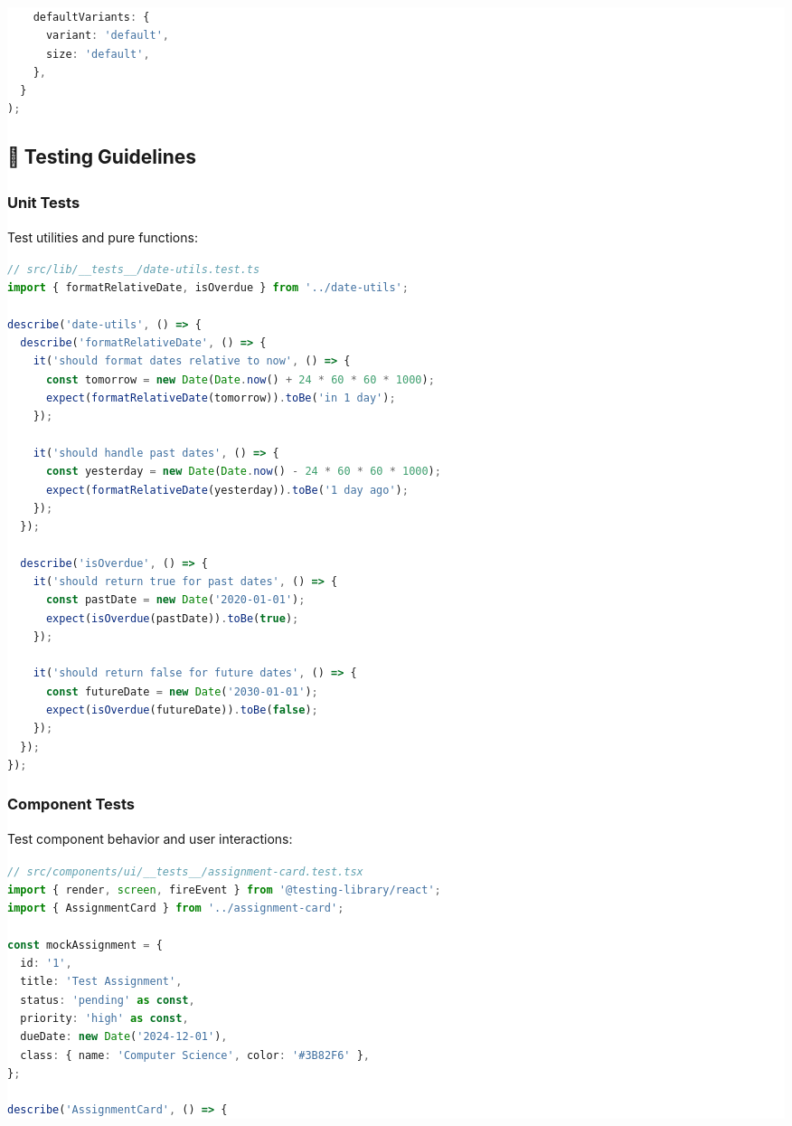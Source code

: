 ```typescript
    defaultVariants: {
      variant: 'default',
      size: 'default',
    },
  }
);
```

## 🧪 Testing Guidelines

### Unit Tests

Test utilities and pure functions:

```typescript
// src/lib/__tests__/date-utils.test.ts
import { formatRelativeDate, isOverdue } from '../date-utils';

describe('date-utils', () => {
  describe('formatRelativeDate', () => {
    it('should format dates relative to now', () => {
      const tomorrow = new Date(Date.now() + 24 * 60 * 60 * 1000);
      expect(formatRelativeDate(tomorrow)).toBe('in 1 day');
    });

    it('should handle past dates', () => {
      const yesterday = new Date(Date.now() - 24 * 60 * 60 * 1000);
      expect(formatRelativeDate(yesterday)).toBe('1 day ago');
    });
  });

  describe('isOverdue', () => {
    it('should return true for past dates', () => {
      const pastDate = new Date('2020-01-01');
      expect(isOverdue(pastDate)).toBe(true);
    });

    it('should return false for future dates', () => {
      const futureDate = new Date('2030-01-01');
      expect(isOverdue(futureDate)).toBe(false);
    });
  });
});
```

### Component Tests

Test component behavior and user interactions:

```typescript
// src/components/ui/__tests__/assignment-card.test.tsx
import { render, screen, fireEvent } from '@testing-library/react';
import { AssignmentCard } from '../assignment-card';

const mockAssignment = {
  id: '1',
  title: 'Test Assignment',
  status: 'pending' as const,
  priority: 'high' as const,
  dueDate: new Date('2024-12-01'),
  class: { name: 'Computer Science', color: '#3B82F6' },
};

describe('AssignmentCard', () => {
```